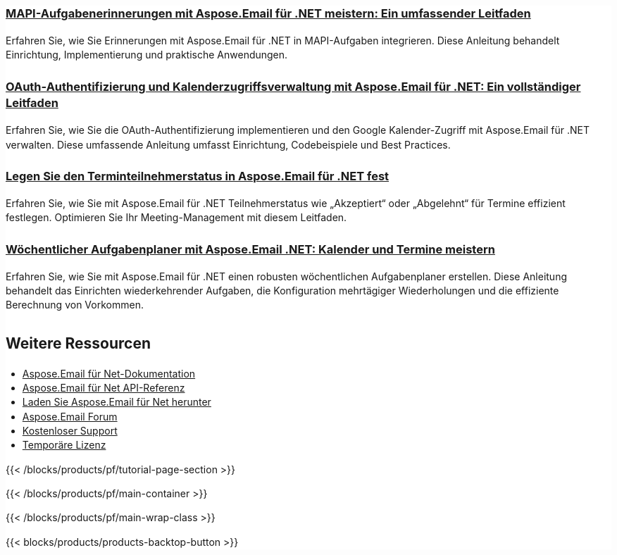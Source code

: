 ### [MAPI-Aufgabenerinnerungen mit Aspose.Email für .NET meistern: Ein umfassender Leitfaden](./integrate-reminders-mapi-tasks-aspose-email/)
Erfahren Sie, wie Sie Erinnerungen mit Aspose.Email für .NET in MAPI-Aufgaben integrieren. Diese Anleitung behandelt Einrichtung, Implementierung und praktische Anwendungen.

### [OAuth-Authentifizierung und Kalenderzugriffsverwaltung mit Aspose.Email für .NET: Ein vollständiger Leitfaden](./oauth-calendar-access-aspose-email-net/)
Erfahren Sie, wie Sie die OAuth-Authentifizierung implementieren und den Google Kalender-Zugriff mit Aspose.Email für .NET verwalten. Diese umfassende Anleitung umfasst Einrichtung, Codebeispiele und Best Practices.

### [Legen Sie den Terminteilnehmerstatus in Aspose.Email für .NET fest](./set-appointment-participant-status-aspose-email-net/)
Erfahren Sie, wie Sie mit Aspose.Email für .NET Teilnehmerstatus wie „Akzeptiert“ oder „Abgelehnt“ für Termine effizient festlegen. Optimieren Sie Ihr Meeting-Management mit diesem Leitfaden.

### [Wöchentlicher Aufgabenplaner mit Aspose.Email .NET: Kalender und Termine meistern](./weekly-task-scheduler-aspose-email-net/)
Erfahren Sie, wie Sie mit Aspose.Email für .NET einen robusten wöchentlichen Aufgabenplaner erstellen. Diese Anleitung behandelt das Einrichten wiederkehrender Aufgaben, die Konfiguration mehrtägiger Wiederholungen und die effiziente Berechnung von Vorkommen.

## Weitere Ressourcen

- [Aspose.Email für Net-Dokumentation](https://docs.aspose.com/email/net/)
- [Aspose.Email für Net API-Referenz](https://reference.aspose.com/email/net/)
- [Laden Sie Aspose.Email für Net herunter](https://releases.aspose.com/email/net/)
- [Aspose.Email Forum](https://forum.aspose.com/c/email)
- [Kostenloser Support](https://forum.aspose.com/)
- [Temporäre Lizenz](https://purchase.aspose.com/temporary-license/)

{{< /blocks/products/pf/tutorial-page-section >}}

{{< /blocks/products/pf/main-container >}}

{{< /blocks/products/pf/main-wrap-class >}}

{{< blocks/products/products-backtop-button >}}